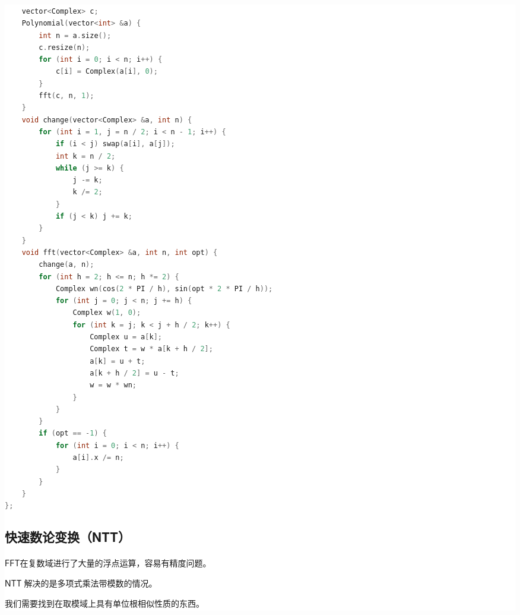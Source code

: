```cpp
    vector<Complex> c;
    Polynomial(vector<int> &a) {
        int n = a.size();
        c.resize(n);
        for (int i = 0; i < n; i++) {
            c[i] = Complex(a[i], 0);
        }
        fft(c, n, 1);
    }
    void change(vector<Complex> &a, int n) {
        for (int i = 1, j = n / 2; i < n - 1; i++) {
            if (i < j) swap(a[i], a[j]);
            int k = n / 2;
            while (j >= k) {
                j -= k;
                k /= 2;
            }
            if (j < k) j += k;
        }
    }
    void fft(vector<Complex> &a, int n, int opt) {
        change(a, n);
        for (int h = 2; h <= n; h *= 2) {
            Complex wn(cos(2 * PI / h), sin(opt * 2 * PI / h));
            for (int j = 0; j < n; j += h) {
                Complex w(1, 0);
                for (int k = j; k < j + h / 2; k++) {
                    Complex u = a[k];
                    Complex t = w * a[k + h / 2];
                    a[k] = u + t;
                    a[k + h / 2] = u - t;
                    w = w * wn;
                }
            }
        }
        if (opt == -1) {
            for (int i = 0; i < n; i++) {
                a[i].x /= n;
            }
        }
    }
};
```

## 快速数论变换（NTT）

FFT在复数域进行了大量的浮点运算，容易有精度问题。

NTT 解决的是多项式乘法带模数的情况。

我们需要找到在取模域上具有单位根相似性质的东西。
